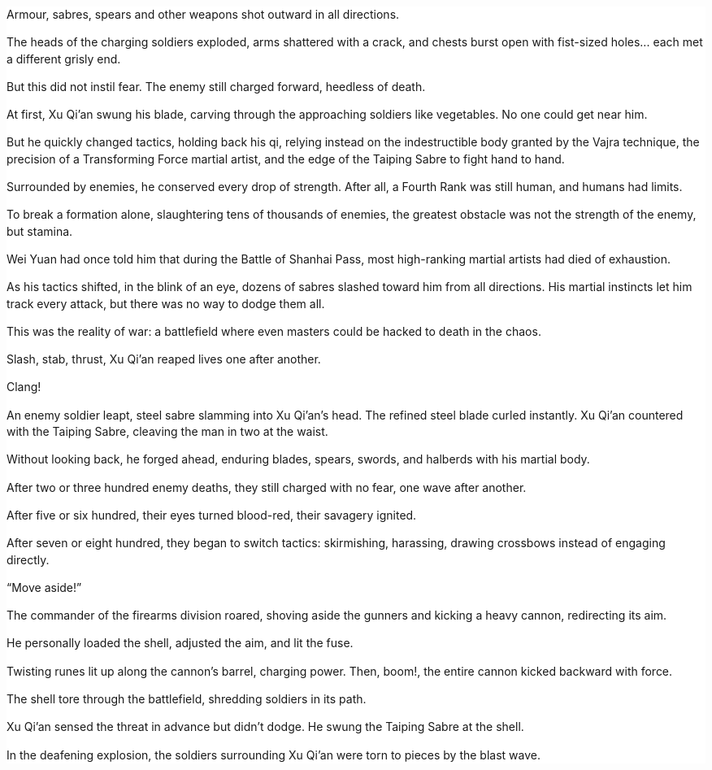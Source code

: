 Armour, sabres, spears and other weapons shot outward in all directions.

The heads of the charging soldiers exploded, arms shattered with a crack, and chests burst open with fist-sized holes... each met a different grisly end.

But this did not instil fear. The enemy still charged forward, heedless of death.

At first, Xu Qi’an swung his blade, carving through the approaching soldiers like vegetables. No one could get near him.

But he quickly changed tactics, holding back his qi, relying instead on the indestructible body granted by the Vajra technique, the precision of a Transforming Force martial artist, and the edge of the Taiping Sabre to fight hand to hand.

Surrounded by enemies, he conserved every drop of strength. After all, a Fourth Rank was still human, and humans had limits.

To break a formation alone, slaughtering tens of thousands of enemies, the greatest obstacle was not the strength of the enemy, but stamina.

Wei Yuan had once told him that during the Battle of Shanhai Pass, most high-ranking martial artists had died of exhaustion.

As his tactics shifted, in the blink of an eye, dozens of sabres slashed toward him from all directions. His martial instincts let him track every attack, but there was no way to dodge them all.

This was the reality of war: a battlefield where even masters could be hacked to death in the chaos.

Slash, stab, thrust, Xu Qi’an reaped lives one after another.

Clang!

An enemy soldier leapt, steel sabre slamming into Xu Qi’an’s head. The refined steel blade curled instantly. Xu Qi’an countered with the Taiping Sabre, cleaving the man in two at the waist.

Without looking back, he forged ahead, enduring blades, spears, swords, and halberds with his martial body.

After two or three hundred enemy deaths, they still charged with no fear, one wave after another.

After five or six hundred, their eyes turned blood-red, their savagery ignited.

After seven or eight hundred, they began to switch tactics: skirmishing, harassing, drawing crossbows instead of engaging directly.

“Move aside!”

The commander of the firearms division roared, shoving aside the gunners and kicking a heavy cannon, redirecting its aim.

He personally loaded the shell, adjusted the aim, and lit the fuse.

Twisting runes lit up along the cannon’s barrel, charging power. Then, boom!, the entire cannon kicked backward with force.

The shell tore through the battlefield, shredding soldiers in its path.

Xu Qi’an sensed the threat in advance but didn’t dodge. He swung the Taiping Sabre at the shell.

In the deafening explosion, the soldiers surrounding Xu Qi’an were torn to pieces by the blast wave.
